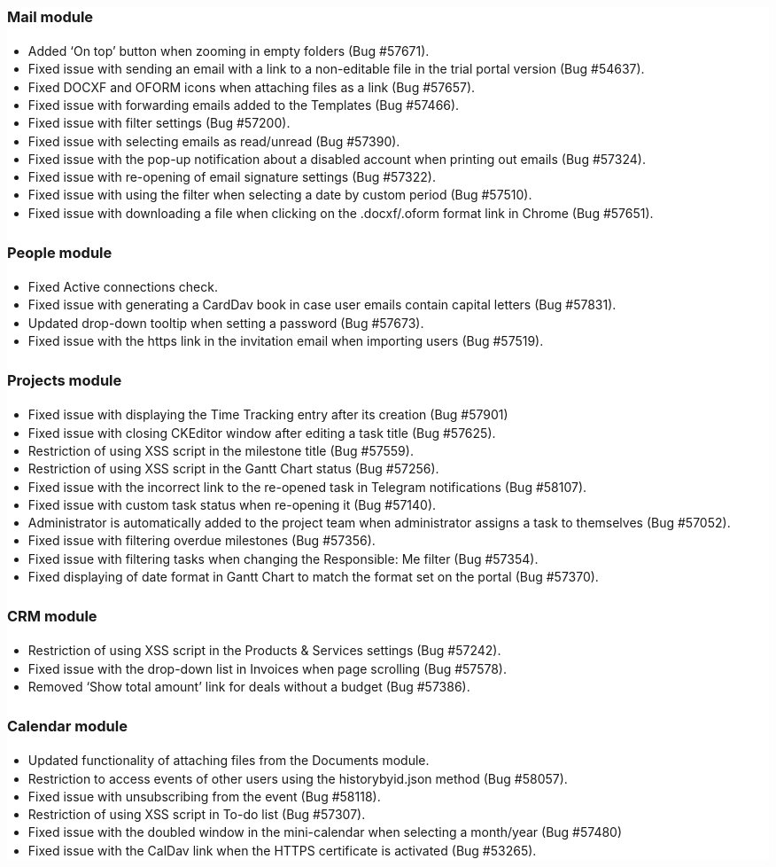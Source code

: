 ### Mail module

* Added ‘On top’ button when zooming in empty folders (Bug #57671).
* Fixed issue with sending an email with a link to a non-editable file in the trial portal version (Bug #54637).
* Fixed DOCXF and OFORM icons when attaching files as a link (Bug #57657).
* Fixed issue with forwarding emails added to the Templates (Bug #57466).
* Fixed issue with filter settings (Bug #57200).
* Fixed issue with selecting emails as read/unread (Bug #57390).
* Fixed issue with the pop-up notification about a disabled account when printing out emails (Bug #57324).
* Fixed issue with re-opening of email signature settings (Bug #57322).
* Fixed issue with using the filter when selecting a date by custom period (Bug #57510).
* Fixed issue with downloading a file when clicking on the .docxf/.oform format link in Chrome (Bug #57651).

### People module

* Fixed Active connections check.
* Fixed issue with generating a CardDav book in case user emails contain capital letters (Bug #57831).
* Updated drop-down tooltip when setting a password (Bug #57673).
* Fixed issue with the https link in the invitation email when importing users (Bug #57519).

### Projects module

* Fixed issue with displaying the Time Tracking entry after its creation (Bug #57901)
* Fixed issue with closing CKEditor window after editing a task title (Bug #57625).
* Restriction of using XSS script in the milestone title (Bug #57559).
* Restriction of using XSS script in the Gantt Chart status (Bug #57256).
* Fixed issue with the incorrect link to the re-opened task in Telegram notifications (Bug #58107).
* Fixed issue with custom task status when re-opening it (Bug #57140).
* Administrator is automatically added to the project team when administrator assigns a task to themselves (Bug #57052).
* Fixed issue with filtering overdue milestones (Bug #57356).
* Fixed issue with filtering tasks when changing the Responsible: Me filter (Bug #57354).
* Fixed displaying of date format in Gantt Chart to match the format set on the portal (Bug #57370).

### CRM module

* Restriction of using XSS script in the Products & Services settings (Bug #57242).
* Fixed issue with the drop-down list in Invoices when page scrolling (Bug #57578).
* Removed ‘Show total amount’ link for deals without a budget (Bug #57386).

### Calendar module

* Updated functionality of attaching files from the Documents module. 
* Restriction to access events of other users using the historybyid.json method (Bug #58057).
* Fixed issue with unsubscribing from the event (Bug #58118).
* Restriction of using XSS script in To-do list (Bug #57307).
* Fixed issue with the doubled window in the mini-calendar when selecting a month/year (Bug #57480)
* Fixed issue with the CalDav link when the HTTPS certificate is activated (Bug #53265).
